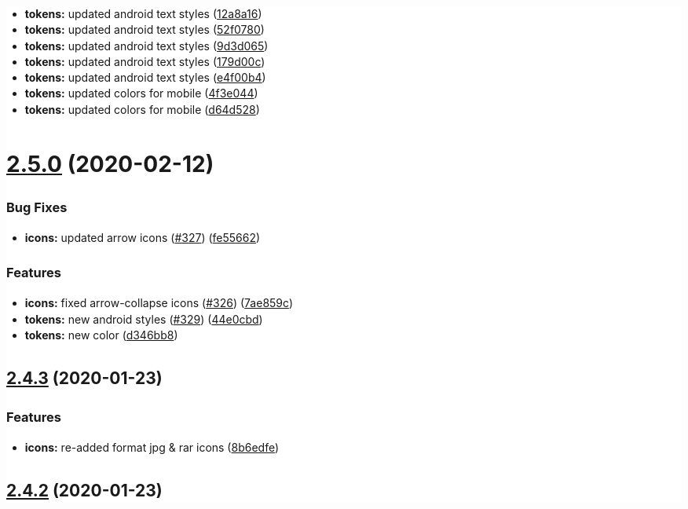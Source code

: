 * **tokens:** updated android text styles ([12a8a16](https://github.com/alfa-laboratory/alfa-ui-primitives/commit/12a8a16))
* **tokens:** updated android text styles ([52f0780](https://github.com/alfa-laboratory/alfa-ui-primitives/commit/52f0780))
* **tokens:** updated android text styles ([9d3d065](https://github.com/alfa-laboratory/alfa-ui-primitives/commit/9d3d065))
* **tokens:** updated android text styles ([179d00c](https://github.com/alfa-laboratory/alfa-ui-primitives/commit/179d00c))
* **tokens:** updated android text styles ([e4f00b4](https://github.com/alfa-laboratory/alfa-ui-primitives/commit/e4f00b4))
* **tokens:** updated colors for mobile ([4f3e044](https://github.com/alfa-laboratory/alfa-ui-primitives/commit/4f3e044))
* **tokens:** updated colors for mobile ([d64d528](https://github.com/alfa-laboratory/alfa-ui-primitives/commit/d64d528))



<a name="2.5.0"></a>
# [2.5.0](https://github.com/alfa-laboratory/alfa-ui-primitives/compare/v2.4.3...v2.5.0) (2020-02-12)


### Bug Fixes

* **icons:** updated arrow icons ([#327](https://github.com/alfa-laboratory/alfa-ui-primitives/issues/327)) ([fe55662](https://github.com/alfa-laboratory/alfa-ui-primitives/commit/fe55662))


### Features

* **icons:** fixed arrow-collapse icons ([#326](https://github.com/alfa-laboratory/alfa-ui-primitives/issues/326)) ([7ae859c](https://github.com/alfa-laboratory/alfa-ui-primitives/commit/7ae859c))
* **tokens:** new android styles ([#329](https://github.com/alfa-laboratory/alfa-ui-primitives/issues/329)) ([44e0cbd](https://github.com/alfa-laboratory/alfa-ui-primitives/commit/44e0cbd))
* **tokens:** new color ([d346bb8](https://github.com/alfa-laboratory/alfa-ui-primitives/commit/d346bb8))



<a name="2.4.3"></a>
## [2.4.3](https://github.com/alfa-laboratory/alfa-ui-primitives/compare/v2.4.2...v2.4.3) (2020-01-23)


### Features

* **icons:** re-added format jpg & rar icons ([8b6edfe](https://github.com/alfa-laboratory/alfa-ui-primitives/commit/8b6edfe))



<a name="2.4.2"></a>
## [2.4.2](https://github.com/alfa-laboratory/alfa-ui-primitives/compare/v2.4.1...v2.4.2) (2020-01-23)
